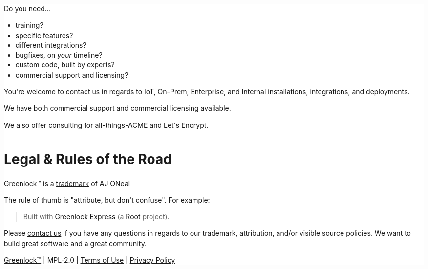 Do you need...

-   training?
-   specific features?
-   different integrations?
-   bugfixes, on _your_ timeline?
-   custom code, built by experts?
-   commercial support and licensing?

You're welcome to [contact us](mailto:aj@therootcompany.com) in regards to IoT, On-Prem,
Enterprise, and Internal installations, integrations, and deployments.

We have both commercial support and commercial licensing available.

We also offer consulting for all-things-ACME and Let's Encrypt.

# Legal &amp; Rules of the Road

Greenlock&trade; is a [trademark](https://rootprojects.org/legal/#trademark) of AJ ONeal

The rule of thumb is "attribute, but don't confuse". For example:

> Built with [Greenlock Express](https://git.rootprojects.org/root/greenlock.js) (a [Root](https://rootprojects.org) project).

Please [contact us](mailto:aj@therootcompany.com) if you have any questions in regards to our trademark,
attribution, and/or visible source policies. We want to build great software and a great community.

[Greenlock&trade;](https://git.rootprojects.org/root/greenlock.js) |
MPL-2.0 |
[Terms of Use](https://therootcompany.com/legal/#terms) |
[Privacy Policy](https://therootcompany.com/legal/#privacy)
